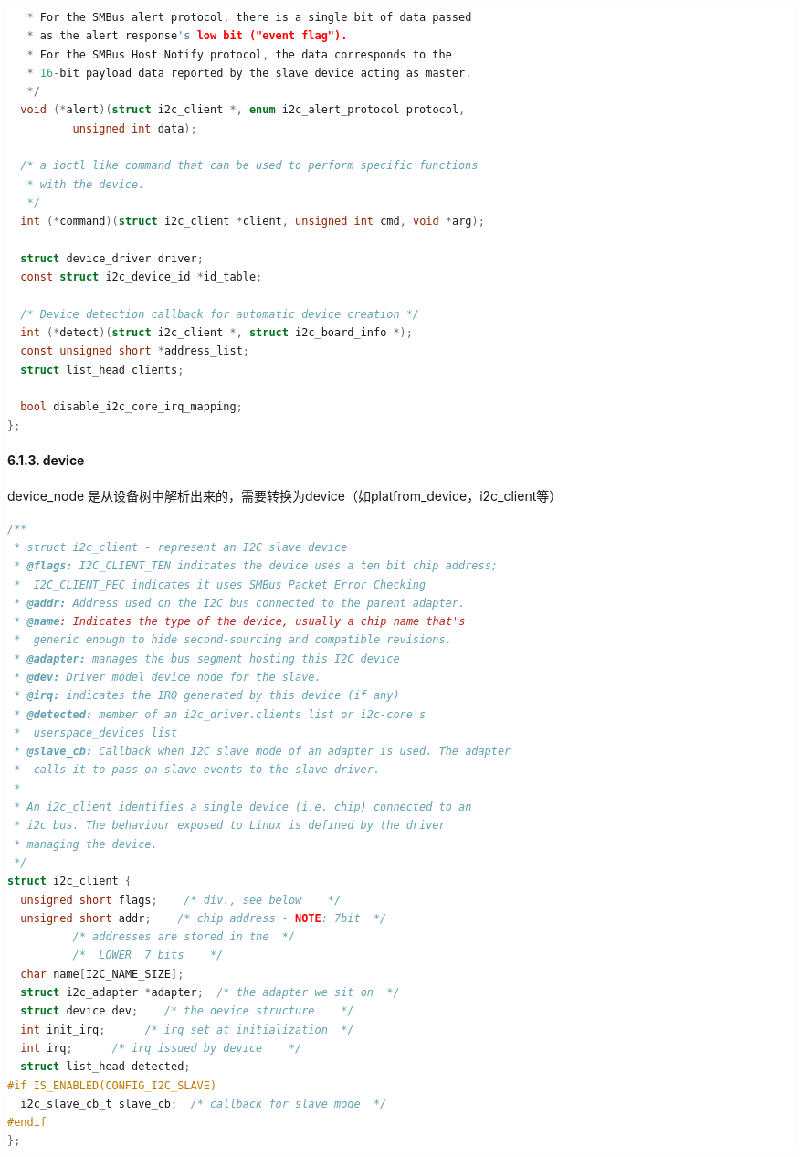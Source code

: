 ```c
   * For the SMBus alert protocol, there is a single bit of data passed
   * as the alert response's low bit ("event flag").
   * For the SMBus Host Notify protocol, the data corresponds to the
   * 16-bit payload data reported by the slave device acting as master.
   */
  void (*alert)(struct i2c_client *, enum i2c_alert_protocol protocol,
          unsigned int data);

  /* a ioctl like command that can be used to perform specific functions
   * with the device.
   */
  int (*command)(struct i2c_client *client, unsigned int cmd, void *arg);

  struct device_driver driver;
  const struct i2c_device_id *id_table;

  /* Device detection callback for automatic device creation */
  int (*detect)(struct i2c_client *, struct i2c_board_info *);
  const unsigned short *address_list;
  struct list_head clients;

  bool disable_i2c_core_irq_mapping;
};
```

#### 6.1.3. device

device_node 是从设备树中解析出来的，需要转换为device（如platfrom_device，i2c_client等）

```c
/**
 * struct i2c_client - represent an I2C slave device
 * @flags: I2C_CLIENT_TEN indicates the device uses a ten bit chip address;
 *  I2C_CLIENT_PEC indicates it uses SMBus Packet Error Checking
 * @addr: Address used on the I2C bus connected to the parent adapter.
 * @name: Indicates the type of the device, usually a chip name that's
 *  generic enough to hide second-sourcing and compatible revisions.
 * @adapter: manages the bus segment hosting this I2C device
 * @dev: Driver model device node for the slave.
 * @irq: indicates the IRQ generated by this device (if any)
 * @detected: member of an i2c_driver.clients list or i2c-core's
 *  userspace_devices list
 * @slave_cb: Callback when I2C slave mode of an adapter is used. The adapter
 *  calls it to pass on slave events to the slave driver.
 *
 * An i2c_client identifies a single device (i.e. chip) connected to an
 * i2c bus. The behaviour exposed to Linux is defined by the driver
 * managing the device.
 */
struct i2c_client {
  unsigned short flags;    /* div., see below    */
  unsigned short addr;    /* chip address - NOTE: 7bit  */
          /* addresses are stored in the  */
          /* _LOWER_ 7 bits    */
  char name[I2C_NAME_SIZE];
  struct i2c_adapter *adapter;  /* the adapter we sit on  */
  struct device dev;    /* the device structure    */
  int init_irq;      /* irq set at initialization  */
  int irq;      /* irq issued by device    */
  struct list_head detected;
#if IS_ENABLED(CONFIG_I2C_SLAVE)
  i2c_slave_cb_t slave_cb;  /* callback for slave mode  */
#endif
};
```